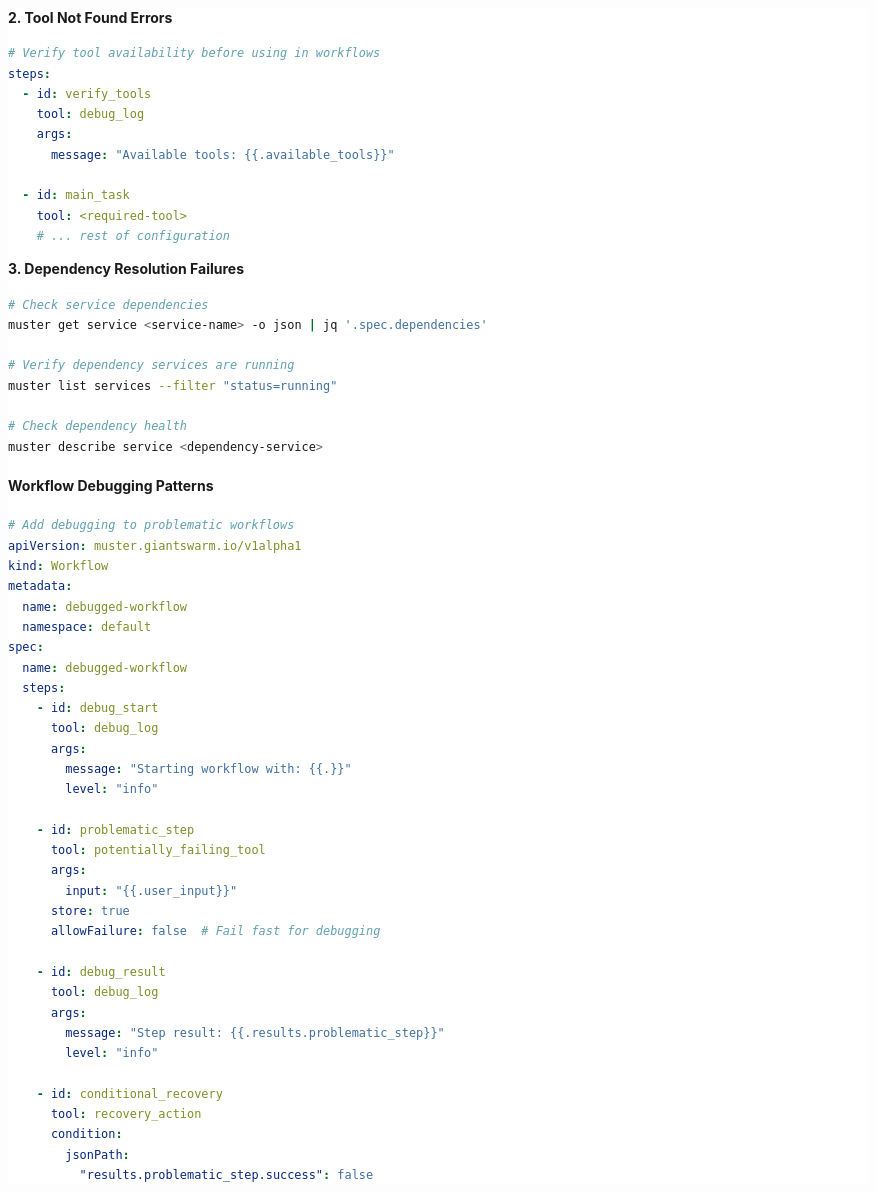 **2. Tool Not Found Errors**
```yaml
# Verify tool availability before using in workflows
steps:
  - id: verify_tools
    tool: debug_log
    args:
      message: "Available tools: {{.available_tools}}"
  
  - id: main_task
    tool: <required-tool>
    # ... rest of configuration
```

**3. Dependency Resolution Failures**
```bash
# Check service dependencies
muster get service <service-name> -o json | jq '.spec.dependencies'

# Verify dependency services are running
muster list services --filter "status=running"

# Check dependency health
muster describe service <dependency-service>
```

#### Workflow Debugging Patterns
```yaml
# Add debugging to problematic workflows
apiVersion: muster.giantswarm.io/v1alpha1
kind: Workflow
metadata:
  name: debugged-workflow
  namespace: default
spec:
  name: debugged-workflow
  steps:
    - id: debug_start
      tool: debug_log
      args:
        message: "Starting workflow with: {{.}}"
        level: "info"
        
    - id: problematic_step
      tool: potentially_failing_tool
      args:
        input: "{{.user_input}}"
      store: true
      allowFailure: false  # Fail fast for debugging
      
    - id: debug_result
      tool: debug_log
      args:
        message: "Step result: {{.results.problematic_step}}"
        level: "info"
        
    - id: conditional_recovery
      tool: recovery_action
      condition:
        jsonPath:
          "results.problematic_step.success": false
```
